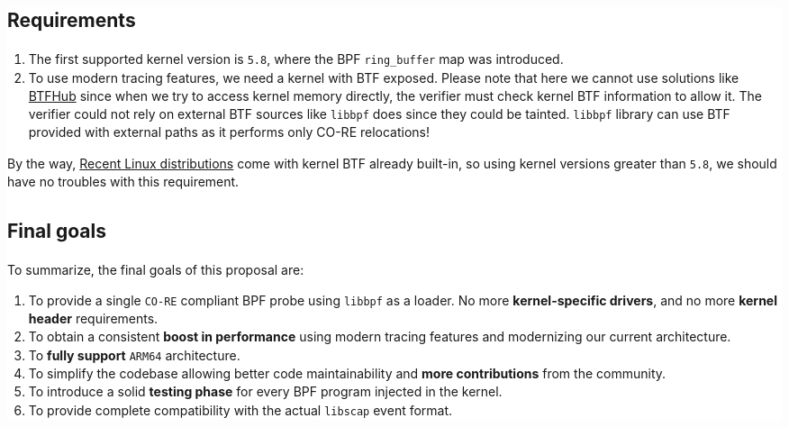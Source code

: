 ## Requirements

1. The first supported kernel version is `5.8`, where the BPF `ring_buffer` map was introduced.
2. To use modern tracing features, we need a kernel with BTF exposed. Please note that here we cannot use solutions like [BTFHub](https://github.com/aquasecurity/btfhub) since when we try to access kernel memory directly, the verifier must check kernel BTF information to allow it. The verifier could not rely on external BTF sources like `libbpf` does since they could be tainted. `libbpf` library can use BTF provided with external paths as it performs only CO-RE relocations!

By the way, [Recent Linux distributions](https://github.com/libbpf/libbpf#bpf-co-re-compile-once--run-everywhere) come with kernel BTF already built-in, so using kernel versions greater than `5.8`, we should have no troubles with this requirement.

## Final goals

To summarize, the final goals of this proposal are:

1. To provide a single `CO-RE` compliant BPF probe using `libbpf` as a loader. No more **kernel-specific drivers**, and no more **kernel header** requirements.
2. To obtain a consistent **boost in performance** using modern tracing features and modernizing our current architecture.
3. To **fully support** `ARM64` architecture.
4. To simplify the codebase allowing better code maintainability and **more contributions** from the community.
5. To introduce a solid **testing phase** for every BPF program injected in the kernel.
6. To provide complete compatibility with the actual `libscap` event format.